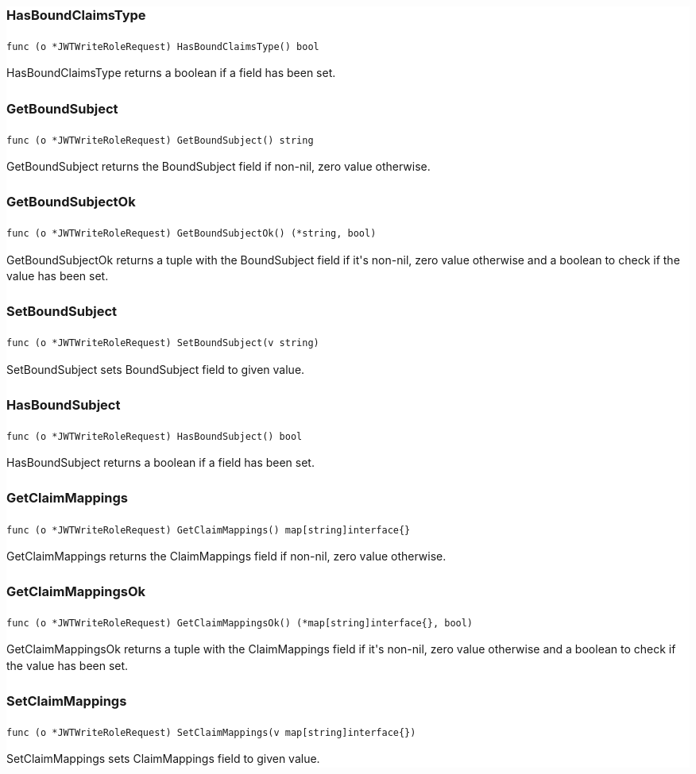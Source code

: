 
### HasBoundClaimsType

`func (o *JWTWriteRoleRequest) HasBoundClaimsType() bool`

HasBoundClaimsType returns a boolean if a field has been set.




### GetBoundSubject

`func (o *JWTWriteRoleRequest) GetBoundSubject() string`

GetBoundSubject returns the BoundSubject field if non-nil, zero value otherwise.

### GetBoundSubjectOk

`func (o *JWTWriteRoleRequest) GetBoundSubjectOk() (*string, bool)`

GetBoundSubjectOk returns a tuple with the BoundSubject field if it's non-nil, zero value otherwise
and a boolean to check if the value has been set.

### SetBoundSubject

`func (o *JWTWriteRoleRequest) SetBoundSubject(v string)`

SetBoundSubject sets BoundSubject field to given value.


### HasBoundSubject

`func (o *JWTWriteRoleRequest) HasBoundSubject() bool`

HasBoundSubject returns a boolean if a field has been set.




### GetClaimMappings

`func (o *JWTWriteRoleRequest) GetClaimMappings() map[string]interface{}`

GetClaimMappings returns the ClaimMappings field if non-nil, zero value otherwise.

### GetClaimMappingsOk

`func (o *JWTWriteRoleRequest) GetClaimMappingsOk() (*map[string]interface{}, bool)`

GetClaimMappingsOk returns a tuple with the ClaimMappings field if it's non-nil, zero value otherwise
and a boolean to check if the value has been set.

### SetClaimMappings

`func (o *JWTWriteRoleRequest) SetClaimMappings(v map[string]interface{})`

SetClaimMappings sets ClaimMappings field to given value.

